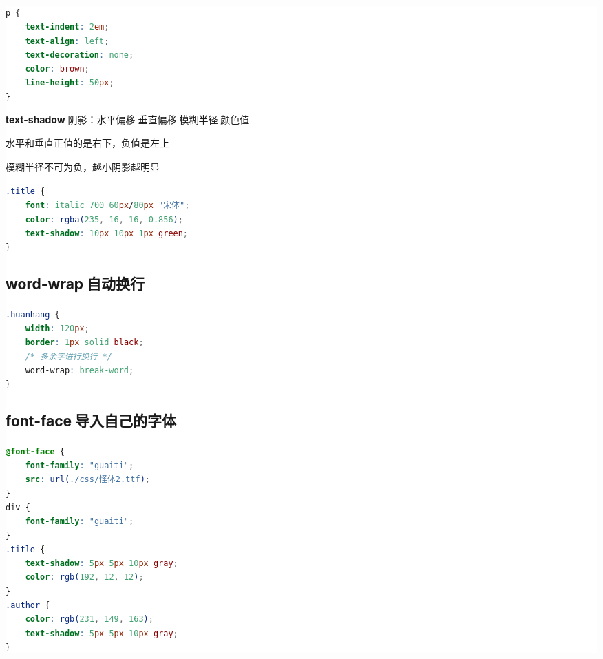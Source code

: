 ```css
p {
    text-indent: 2em;
    text-align: left;
    text-decoration: none;
    color: brown;
    line-height: 50px;
}
```

**text-shadow** 阴影：水平偏移	垂直偏移	模糊半径	颜色值

水平和垂直正值的是右下，负值是左上

模糊半径不可为负，越小阴影越明显

```css
.title {
    font: italic 700 60px/80px "宋体";
    color: rgba(235, 16, 16, 0.856);
    text-shadow: 10px 10px 1px green;
}
```

## word-wrap 自动换行

```css
.huanhang {
    width: 120px;
    border: 1px solid black;
    /* 多余字进行换行 */
    word-wrap: break-word;
}
```

## font-face 导入自己的字体

```css
@font-face {
    font-family: "guaiti";
    src: url(./css/怪体2.ttf);
}
div {
    font-family: "guaiti";
}
.title {
    text-shadow: 5px 5px 10px gray;
    color: rgb(192, 12, 12);
}
.author {
    color: rgb(231, 149, 163);
    text-shadow: 5px 5px 10px gray;
}
```
